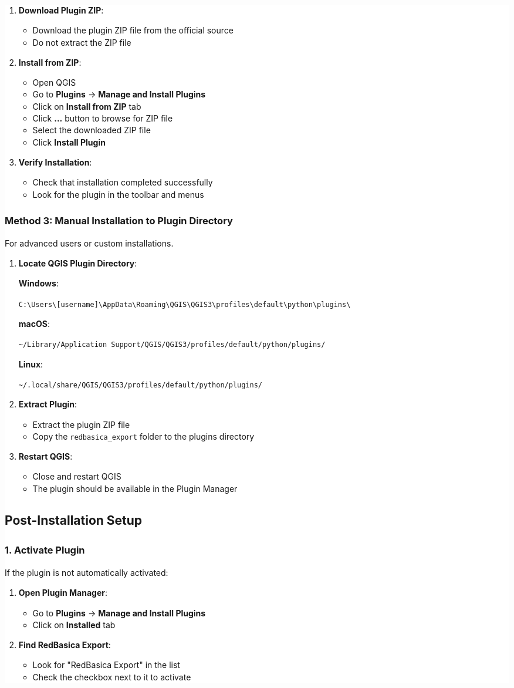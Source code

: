 1. **Download Plugin ZIP**:
   - Download the plugin ZIP file from the official source
   - Do not extract the ZIP file

2. **Install from ZIP**:
   - Open QGIS
   - Go to **Plugins** → **Manage and Install Plugins**
   - Click on **Install from ZIP** tab
   - Click **...** button to browse for ZIP file
   - Select the downloaded ZIP file
   - Click **Install Plugin**

3. **Verify Installation**:
   - Check that installation completed successfully
   - Look for the plugin in the toolbar and menus

### Method 3: Manual Installation to Plugin Directory

For advanced users or custom installations.

1. **Locate QGIS Plugin Directory**:
   
   **Windows**:
   ```
   C:\Users\[username]\AppData\Roaming\QGIS\QGIS3\profiles\default\python\plugins\
   ```
   
   **macOS**:
   ```
   ~/Library/Application Support/QGIS/QGIS3/profiles/default/python/plugins/
   ```
   
   **Linux**:
   ```
   ~/.local/share/QGIS/QGIS3/profiles/default/python/plugins/
   ```

2. **Extract Plugin**:
   - Extract the plugin ZIP file
   - Copy the `redbasica_export` folder to the plugins directory

3. **Restart QGIS**:
   - Close and restart QGIS
   - The plugin should be available in the Plugin Manager

## Post-Installation Setup

### 1. Activate Plugin

If the plugin is not automatically activated:

1. **Open Plugin Manager**:
   - Go to **Plugins** → **Manage and Install Plugins**
   - Click on **Installed** tab

2. **Find RedBasica Export**:
   - Look for "RedBasica Export" in the list
   - Check the checkbox next to it to activate
